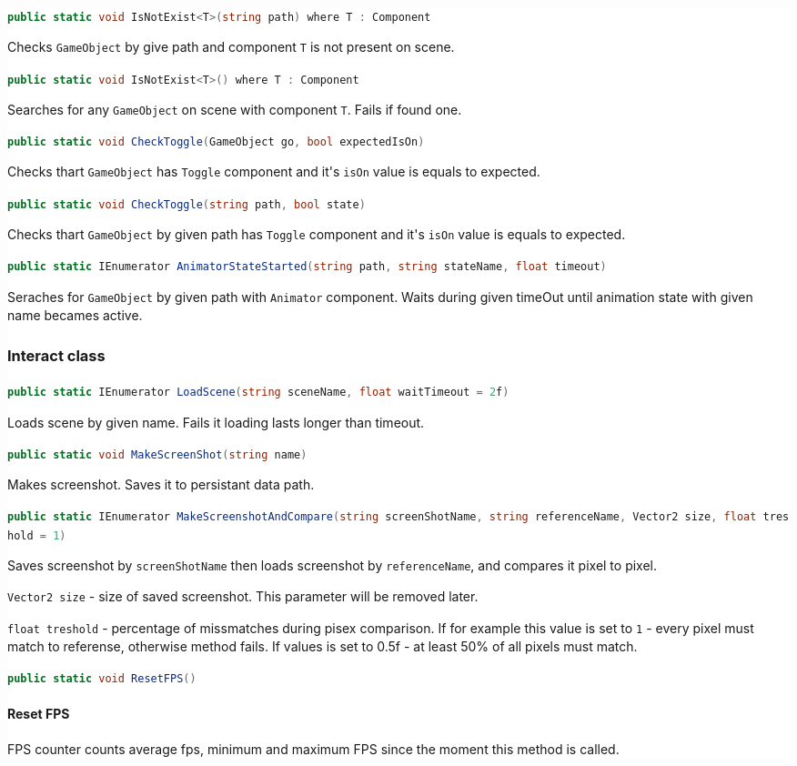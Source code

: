 
```c#
public static void IsNotExist<T>(string path) where T : Component
```
Checks `GameObject` by give path and component `T` is not present on scene.


```c#
public static void IsNotExist<T>() where T : Component
```
Searches for any `GameObject` on scene with component `T`. Fails if found one.


```c#
public static void CheckToggle(GameObject go, bool expectedIsOn)
```
Checks thart `GameObject` has `Toggle` component and it's `isOn` value is equals to expected.


```c#
public static void CheckToggle(string path, bool state)
```
Checks thart `GameObject` by given path has `Toggle` component and it's `isOn` value is equals to expected.


```c#
public static IEnumerator AnimatorStateStarted(string path, string stateName, float timeout)
```
Seraches for `GameObject` by given path with `Animator` component. Waits during given timeOut until animation state with given name becames active.


### Interact class

```c#
public static IEnumerator LoadScene(string sceneName, float waitTimeout = 2f)
```
Loads scene by given name. Fails it loading lasts longer than timeout.


```c#
public static void MakeScreenShot(string name)
```
Makes screenshot. Saves it to persistant data path.


```c#
public static IEnumerator MakeScreenshotAndCompare(string screenShotName, string referenceName, Vector2 size, float treshold = 1)
```
Saves screenshot by `screenShotName` then loads screenshot by `referenceName`, and compares it pixel to pixel. 

`Vector2 size` - size of saved screenshot. This parameter will be removed later.

`float treshold` - percentage of missmatches during pisex comparison. If for example this value is set to `1` - every pixel must match to referense, otherwise method fails. If values is set to 0.5f - at least 50% of all pixels must match. 


```c#
public static void ResetFPS()
```
#### Reset FPS
FPS counter counts average fps, minimum and maximum FPS since the moment this method is called.
